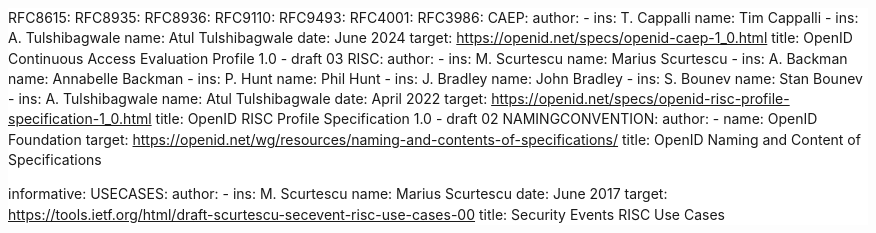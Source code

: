   RFC8615:
  RFC8935:
  RFC8936:
  RFC9110:
  RFC9493:
  RFC4001:
  RFC3986:
  CAEP:
    author:
    -
      ins: T. Cappalli
      name: Tim Cappalli
    -
      ins: A. Tulshibagwale
      name: Atul Tulshibagwale
    date: June 2024
    target: https://openid.net/specs/openid-caep-1_0.html
    title: OpenID Continuous Access Evaluation Profile 1.0 - draft 03
  RISC:
    author:
    -
      ins: M. Scurtescu
      name: Marius Scurtescu
    -
      ins: A. Backman
      name: Annabelle Backman
    -
      ins: P. Hunt
      name: Phil Hunt
    -
      ins: J. Bradley
      name: John Bradley
    -
      ins: S. Bounev
      name: Stan Bounev
    -
      ins: A. Tulshibagwale
      name: Atul Tulshibagwale
    date: April 2022
    target: https://openid.net/specs/openid-risc-profile-specification-1_0.html
    title: OpenID RISC Profile Specification 1.0 - draft 02
  NAMINGCONVENTION:
    author:
    - name: OpenID Foundation
    target: https://openid.net/wg/resources/naming-and-contents-of-specifications/
    title: OpenID Naming and Content of Specifications

informative:
  USECASES:
    author:
    - ins: M. Scurtescu
      name: Marius Scurtescu
    date: June 2017
    target: https://tools.ietf.org/html/draft-scurtescu-secevent-risc-use-cases-00
    title: Security Events RISC Use Cases

